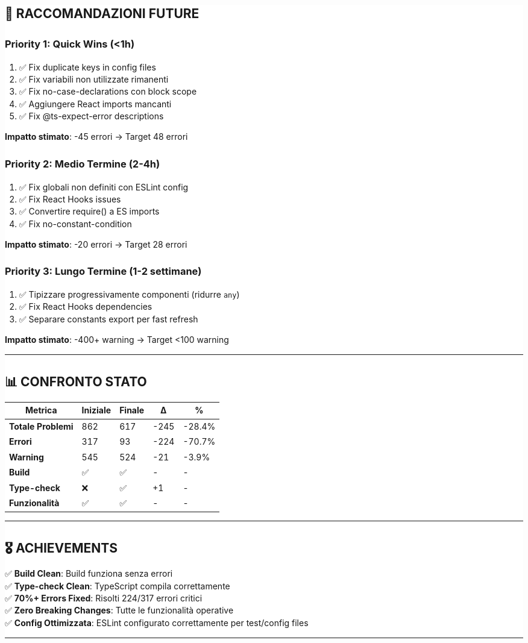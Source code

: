 
## 🎯 RACCOMANDAZIONI FUTURE

### Priority 1: Quick Wins (<1h)
1. ✅ Fix duplicate keys in config files
2. ✅ Fix variabili non utilizzate rimanenti
3. ✅ Fix no-case-declarations con block scope
4. ✅ Aggiungere React imports mancanti
5. ✅ Fix @ts-expect-error descriptions

**Impatto stimato**: -45 errori → Target 48 errori

### Priority 2: Medio Termine (2-4h)
1. ✅ Fix globali non definiti con ESLint config
2. ✅ Fix React Hooks issues
3. ✅ Convertire require() a ES imports
4. ✅ Fix no-constant-condition

**Impatto stimato**: -20 errori → Target 28 errori

### Priority 3: Lungo Termine (1-2 settimane)
1. ✅ Tipizzare progressivamente componenti (ridurre `any`)
2. ✅ Fix React Hooks dependencies
3. ✅ Separare constants export per fast refresh

**Impatto stimato**: -400+ warning → Target <100 warning

---

## 📊 CONFRONTO STATO

| Metrica | Iniziale | Finale | Δ | % |
|---------|----------|--------|---|---|
| **Totale Problemi** | 862 | 617 | -245 | -28.4% |
| **Errori** | 317 | 93 | -224 | -70.7% |
| **Warning** | 545 | 524 | -21 | -3.9% |
| **Build** | ✅ | ✅ | - | - |
| **Type-check** | ❌ | ✅ | +1 | - |
| **Funzionalità** | ✅ | ✅ | - | - |

---

## 🎖️ ACHIEVEMENTS

✅ **Build Clean**: Build funziona senza errori  
✅ **Type-check Clean**: TypeScript compila correttamente  
✅ **70%+ Errors Fixed**: Risolti 224/317 errori critici  
✅ **Zero Breaking Changes**: Tutte le funzionalità operative  
✅ **Config Ottimizzata**: ESLint configurato correttamente per test/config files  

---